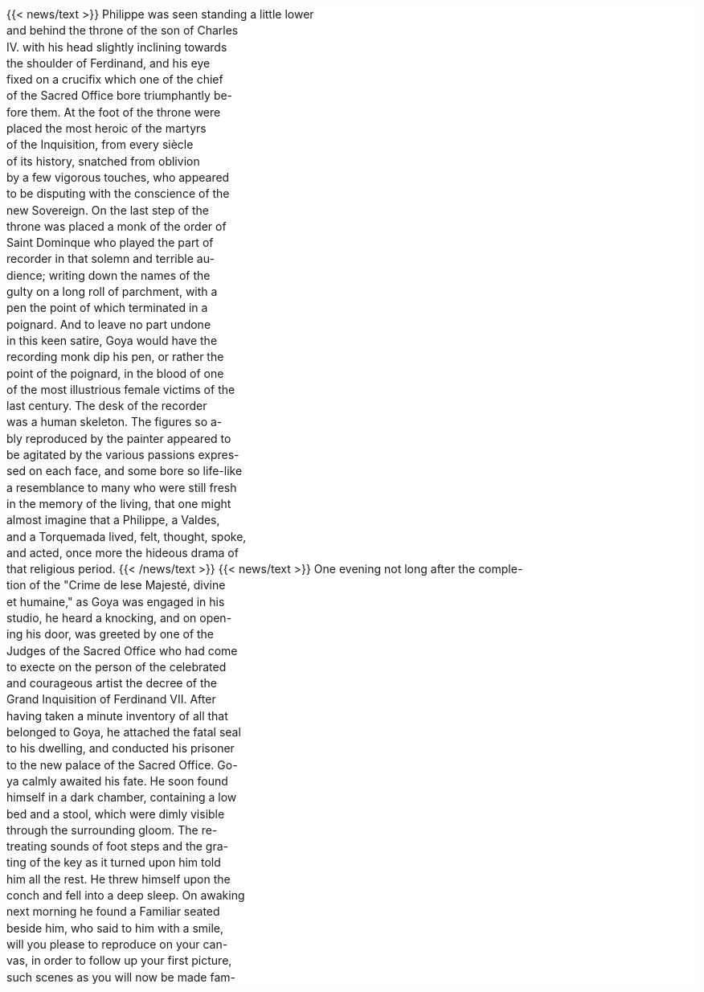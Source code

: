{{< news/text >}}
Philippe was seen standing a little lower<br/>
and behind the throne of the son of Charles<br/>
IV. with his head slightly inclining towards<br/>
the shoulder of Ferdinand, and his eye<br/>
fixed on a crucifix which one of the chief<br/>
of the Sacred Office bore triumphantly be-<br/>
fore them. At the foot of the throne were<br/>
placed the most heroic of the martyrs<br/>
of the Inquisition, from every siècle<br/>
of its history, snatched from oblivion<br/>
by a few vigorous touches, who appeared<br/>
to be disputing with the conscience of the<br/>
new Sovereign. On the last step of the<br/>
throne was placed a monk of the order of<br/>
Saint Dominque who played the part of<br/>
recorder in that solemn and terrible au-<br/>
dience; writing down the names of the<br/>
gulty on a long roll of parchment, with a<br/>
pen the point of which terminated in a<br/>
poignard. And to leave no part undone<br/>
in this keen satire, Goya would have the<br/>
recording monk dip his pen, or rather the<br/>
point of the poignard, in the blood of one<br/>
of the most illustrious female victims of the<br/>
last century. The desk of the recorder<br/>
was a human skeleton.  The figures so a-<br/>
bly reproduced by the painter appeared to<br/>
be agitated by the various passions expres-<br/>
sed on each face, and some bore so life-like<br/>
a resemblance to many who were still fresh<br/>
in the memory of the living, that one might<br/>
almost imagine that a Philippe, a Valdes,<br/>
and a Torquemada lived, felt, thought, spoke,<br/>
and acted, once more the hideous drama of<br/>
that religious period.
{{< /news/text >}}
{{< news/text >}}
One evening not long after the comple-<br/>
tion of the "Crime de lese Majesté, divine<br/>
et humaine," as Goya was engaged in his<br/>
studio, he heard a knocking, and on open-<br/>
ing his door, was greeted by one of the<br/>
Judges of the Sacred Office who had come<br/>
to execte on the person of the celebrated<br/>
and courageous artist the decree of the<br/>
Grand Inquisition of Ferdinand VII.  After<br/>
having taken a minute inventory of all that<br/>
belonged to Goya, he attached the fatal seal<br/>
to his dwelling, and conducted his prisoner<br/>
to the new palace of the Sacred Office. Go-<br/>
ya calmly awaited his fate. He soon found<br/>
himself in a dark chamber, containing a low<br/>
bed and a stool, which were dimly visible<br/>
through the surrounding gloom. The re-<br/>
treating sounds of foot steps and the gra-<br/>
ting of the key as it turned upon him told<br/>
him all the rest. He threw himself upon the<br/>
conch and fell into a deep sleep. On awaking<br/>
next morning he found a Familiar seated<br/>
beside him, who said to him with a smile,<br/>
will you please to reproduce on your can-<br/>
vas, in order to follow up your first picture,<br/>
such scenes as you will now be made fam-<br/>